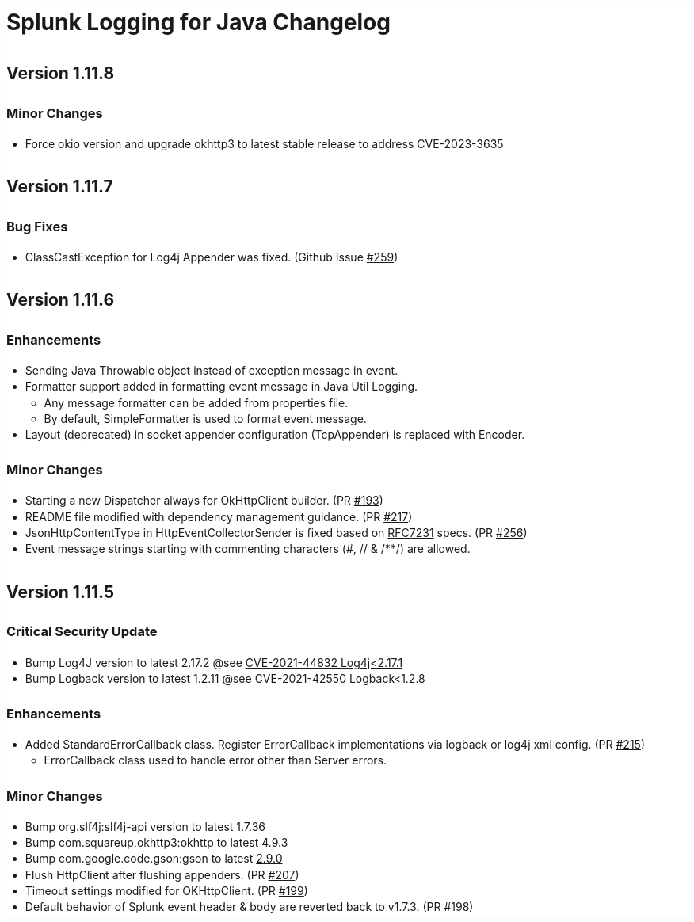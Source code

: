 # Splunk Logging for Java Changelog

## Version 1.11.8

### Minor Changes
* Force okio version and upgrade okhttp3 to latest stable release to address CVE-2023-3635

## Version 1.11.7

### Bug Fixes
* ClassCastException for Log4j Appender was fixed. (Github Issue [#259](https://github.com/splunk/splunk-library-javalogging/issues/259))

## Version 1.11.6

### Enhancements
* Sending Java Throwable object instead of exception message in event.
* Formatter support added in formatting event message in Java Util Logging.
  * Any message formatter can be added from properties file.
  * By default, SimpleFormatter is used to format event message.
* Layout (deprecated) in socket appender configuration (TcpAppender) is replaced with Encoder.

### Minor Changes
* Starting a new Dispatcher always for OkHttpClient builder. (PR [#193](https://github.com/splunk/splunk-library-javalogging/pull/193))
* README file modified with dependency management guidance. (PR [#217](https://github.com/splunk/splunk-library-javalogging/pull/217))
* JsonHttpContentType in HttpEventCollectorSender is fixed based on [RFC7231](https://httpwg.org/specs/rfc7231.html#media.type) specs. (PR [#256](https://github.com/splunk/splunk-library-javalogging/pull/256))
* Event message strings starting with commenting characters (#, // & /**/) are allowed. 

## Version 1.11.5

### Critical Security Update
* Bump Log4J version to latest 2.17.2 @see [CVE-2021-44832 Log4j<2.17.1](https://nvd.nist.gov/vuln/detail/CVE-2021-44832)
* Bump Logback version to latest 1.2.11 @see [CVE-2021-42550 Logback<1.2.8](https://nvd.nist.gov/vuln/detail/CVE-2021-42550)

### Enhancements
* Added StandardErrorCallback class. Register ErrorCallback implementations via logback or log4j xml config. (PR [#215](https://github.com/splunk/splunk-library-javalogging/pull/215))
  * ErrorCallback class used to handle error other than Server errors.

### Minor Changes
* Bump org.slf4j:slf4j-api version to latest [1.7.36](https://github.com/qos-ch/slf4j/releases/tag/v_1.7.36)
* Bump com.squareup.okhttp3:okhttp to latest [4.9.3](https://square.github.io/okhttp/changelogs/changelog_4x/#version-493)
* Bump com.google.code.gson:gson to latest [2.9.0](https://github.com/google/gson/releases/tag/gson-parent-2.9.0)
* Flush HttpClient after flushing appenders. (PR [#207](https://github.com/splunk/splunk-library-javalogging/pull/207))
* Timeout settings modified for OKHttpClient. (PR [#199](https://github.com/splunk/splunk-library-javalogging/pull/199))
* Default behavior of Splunk event header & body are reverted back to v1.7.3. (PR [#198](https://github.com/splunk/splunk-library-javalogging/pull/198))